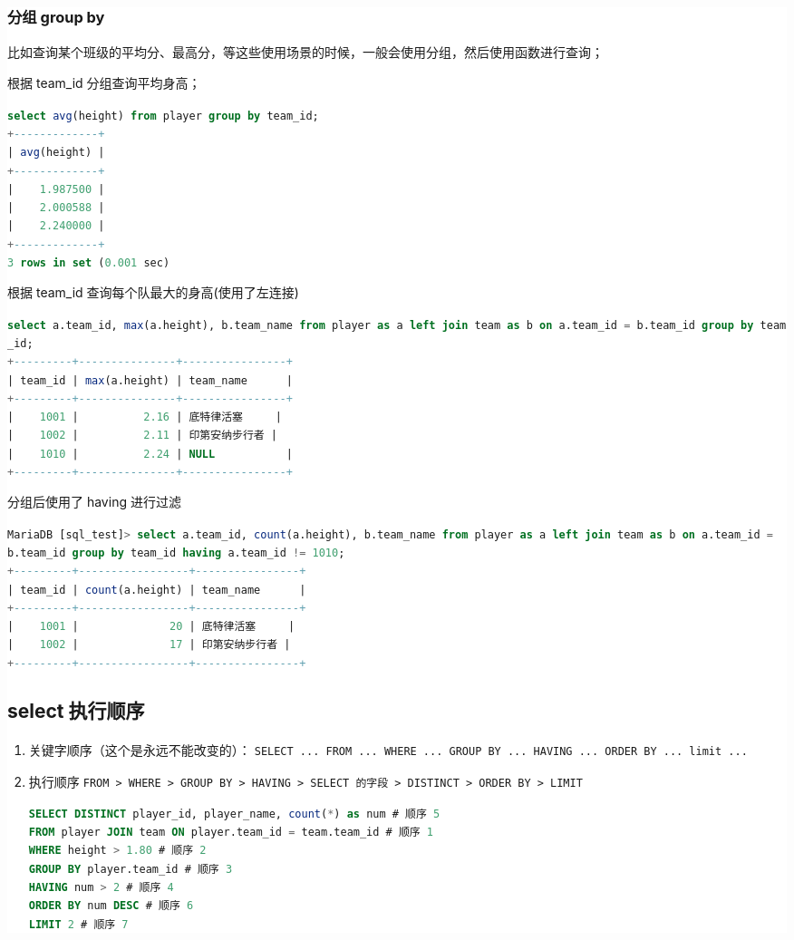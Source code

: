 
### 分组 group by

比如查询某个班级的平均分、最高分，等这些使用场景的时候，一般会使用分组，然后使用函数进行查询；

根据 team_id 分组查询平均身高；
```sql
select avg(height) from player group by team_id;
+-------------+
| avg(height) |
+-------------+
|    1.987500 |
|    2.000588 |
|    2.240000 |
+-------------+
3 rows in set (0.001 sec)
```

根据 team_id 查询每个队最大的身高(使用了左连接)
```sql
select a.team_id, max(a.height), b.team_name from player as a left join team as b on a.team_id = b.team_id group by team_id;
+---------+---------------+----------------+
| team_id | max(a.height) | team_name      |
+---------+---------------+----------------+
|    1001 |          2.16 | 底特律活塞     |
|    1002 |          2.11 | 印第安纳步行者 |
|    1010 |          2.24 | NULL           |
+---------+---------------+----------------+
```

分组后使用了 having 进行过滤
```sql
MariaDB [sql_test]> select a.team_id, count(a.height), b.team_name from player as a left join team as b on a.team_id = b.team_id group by team_id having a.team_id != 1010;
+---------+-----------------+----------------+
| team_id | count(a.height) | team_name      |
+---------+-----------------+----------------+
|    1001 |              20 | 底特律活塞     |
|    1002 |              17 | 印第安纳步行者 |
+---------+-----------------+----------------+
```

## select 执行顺序

1. 关键字顺序（这个是永远不能改变的）：
    `SELECT ... FROM ... WHERE ... GROUP BY ... HAVING ... ORDER BY ... limit ...`

2. 执行顺序
    `FROM > WHERE > GROUP BY > HAVING > SELECT 的字段 > DISTINCT > ORDER BY > LIMIT`

    ```sql
    SELECT DISTINCT player_id, player_name, count(*) as num # 顺序 5
    FROM player JOIN team ON player.team_id = team.team_id # 顺序 1
    WHERE height > 1.80 # 顺序 2
    GROUP BY player.team_id # 顺序 3
    HAVING num > 2 # 顺序 4
    ORDER BY num DESC # 顺序 6
    LIMIT 2 # 顺序 7
    ```
